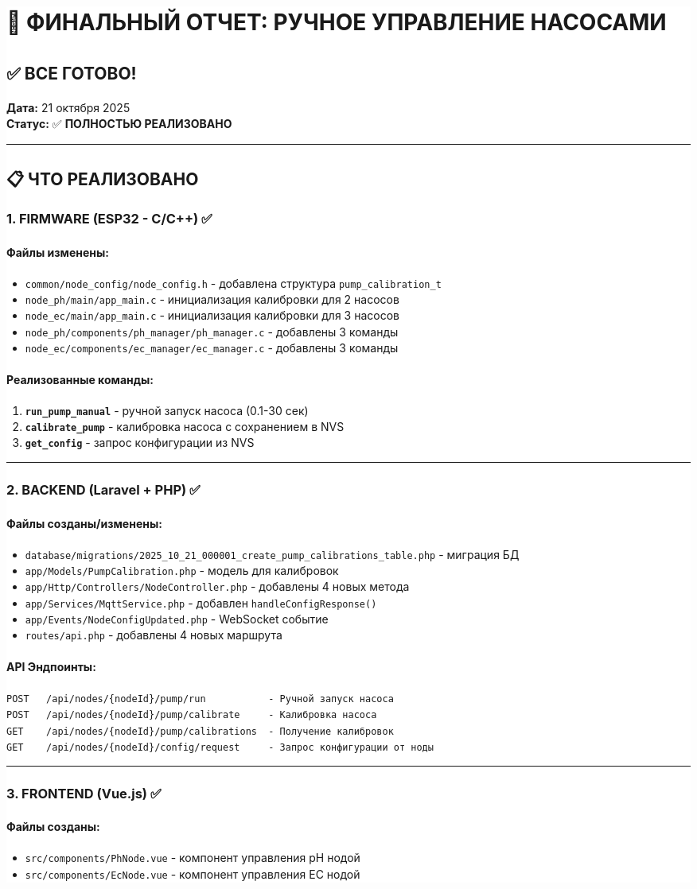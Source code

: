 # 🎉 ФИНАЛЬНЫЙ ОТЧЕТ: РУЧНОЕ УПРАВЛЕНИЕ НАСОСАМИ

## ✅ ВСЕ ГОТОВО!

**Дата:** 21 октября 2025  
**Статус:** ✅ **ПОЛНОСТЬЮ РЕАЛИЗОВАНО**

---

## 📋 ЧТО РЕАЛИЗОВАНО

### 1. **FIRMWARE (ESP32 - C/C++)** ✅

#### Файлы изменены:
- `common/node_config/node_config.h` - добавлена структура `pump_calibration_t`
- `node_ph/main/app_main.c` - инициализация калибровки для 2 насосов
- `node_ec/main/app_main.c` - инициализация калибровки для 3 насосов
- `node_ph/components/ph_manager/ph_manager.c` - добавлены 3 команды
- `node_ec/components/ec_manager/ec_manager.c` - добавлены 3 команды

#### Реализованные команды:
1. **`run_pump_manual`** - ручной запуск насоса (0.1-30 сек)
2. **`calibrate_pump`** - калибровка насоса с сохранением в NVS
3. **`get_config`** - запрос конфигурации из NVS

---

### 2. **BACKEND (Laravel + PHP)** ✅

#### Файлы созданы/изменены:
- `database/migrations/2025_10_21_000001_create_pump_calibrations_table.php` - миграция БД
- `app/Models/PumpCalibration.php` - модель для калибровок
- `app/Http/Controllers/NodeController.php` - добавлены 4 новых метода
- `app/Services/MqttService.php` - добавлен `handleConfigResponse()`
- `app/Events/NodeConfigUpdated.php` - WebSocket событие
- `routes/api.php` - добавлены 4 новых маршрута

#### API Эндпоинты:
```
POST   /api/nodes/{nodeId}/pump/run           - Ручной запуск насоса
POST   /api/nodes/{nodeId}/pump/calibrate     - Калибровка насоса
GET    /api/nodes/{nodeId}/pump/calibrations  - Получение калибровок
GET    /api/nodes/{nodeId}/config/request     - Запрос конфигурации от ноды
```

---

### 3. **FRONTEND (Vue.js)** ✅

#### Файлы созданы:
- `src/components/PhNode.vue` - компонент управления pH нодой
- `src/components/EcNode.vue` - компонент управления EC нодой
